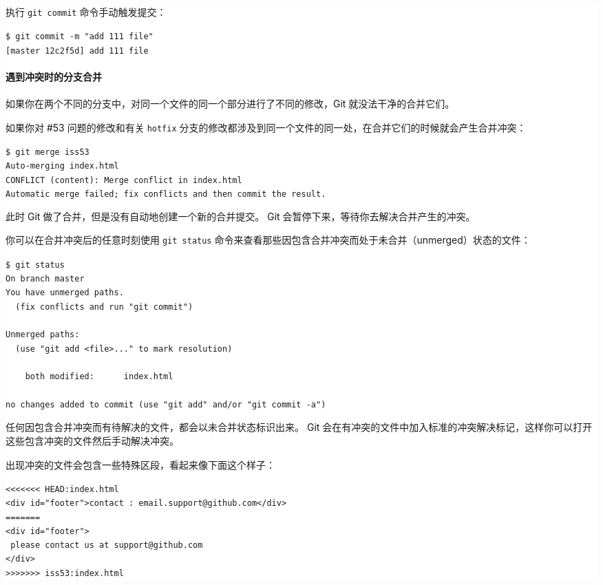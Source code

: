 ```
```



执行 `git commit` 命令手动触发提交：

```
$ git commit -m "add 111 file"
[master 12c2f5d] add 111 file
```



#### 遇到冲突时的分支合并

如果你在两个不同的分支中，对同一个文件的同一个部分进行了不同的修改，Git 就没法干净的合并它们。

 如果你对 #53 问题的修改和有关 `hotfix` 分支的修改都涉及到同一个文件的同一处，在合并它们的时候就会产生合并冲突：

```console
$ git merge iss53
Auto-merging index.html
CONFLICT (content): Merge conflict in index.html
Automatic merge failed; fix conflicts and then commit the result.
```



此时 Git 做了合并，但是没有自动地创建一个新的合并提交。 Git 会暂停下来，等待你去解决合并产生的冲突。

你可以在合并冲突后的任意时刻使用 `git status` 命令来查看那些因包含合并冲突而处于未合并（unmerged）状态的文件：

```console
$ git status
On branch master
You have unmerged paths.
  (fix conflicts and run "git commit")

Unmerged paths:
  (use "git add <file>..." to mark resolution)

    both modified:      index.html

no changes added to commit (use "git add" and/or "git commit -a")
```



任何因包含合并冲突而有待解决的文件，都会以未合并状态标识出来。 Git 会在有冲突的文件中加入标准的冲突解决标记，这样你可以打开这些包含冲突的文件然后手动解决冲突。 

出现冲突的文件会包含一些特殊区段，看起来像下面这个样子：

```
<<<<<<< HEAD:index.html
<div id="footer">contact : email.support@github.com</div>
=======
<div id="footer">
 please contact us at support@github.com
</div>
>>>>>>> iss53:index.html
```
